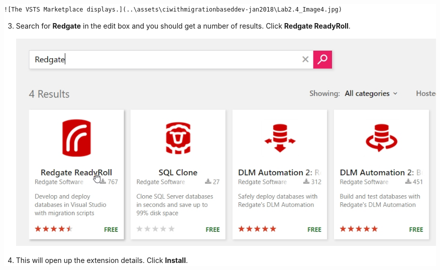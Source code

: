     ![The VSTS Marketplace displays.](..\assets\ciwithmigrationbaseddev-jan2018\Lab2.4_Image4.jpg)

3. Search for **Redgate** in the edit box and you should get a number of results. Click  **Redgate ReadyRoll**.

    ![Redgate is typed in the search box, and below, four results display.](..\assets\ciwithmigrationbaseddev-jan2018\Lab2.4_Image5.jpg)

4. This will open up the extension details. Click **Install**.

